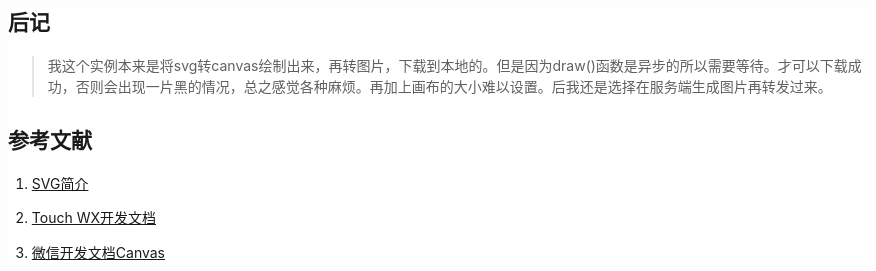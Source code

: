 


## 后记

> 我这个实例本来是将svg转canvas绘制出来，再转图片，下载到本地的。但是因为draw()函数是异步的所以需要等待。才可以下载成功，否则会出现一片黑的情况，总之感觉各种麻烦。再加上画布的大小难以设置。后我还是选择在服务端生成图片再转发过来。



## 参考文献

1. [SVG简介](http://www.w3school.com.cn/svg/svg_intro.asp)

2. [Touch WX开发文档](http://www.touchui.io/touchui_doc_wx/)

3. [微信开发文档Canvas](https://developers.weixin.qq.com/miniprogram/dev/api/canvas/intro.html)
